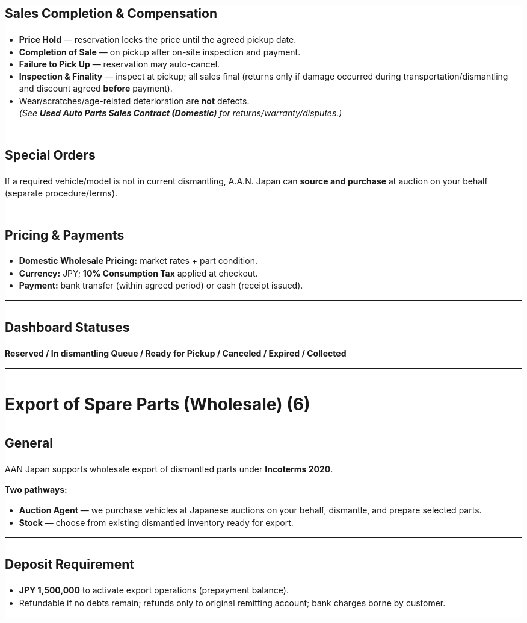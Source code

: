 
## Sales Completion & Compensation
- **Price Hold** — reservation locks the price until the agreed pickup date.  
- **Completion of Sale** — on pickup after on-site inspection and payment.  
- **Failure to Pick Up** — reservation may auto-cancel.  
- **Inspection & Finality** — inspect at pickup; all sales final (returns only if damage occurred during transportation/dismantling and discount agreed **before** payment).  
- Wear/scratches/age-related deterioration are **not** defects.  
*(See **Used Auto Parts Sales Contract (Domestic)** for returns/warranty/disputes.)*

---

## Special Orders
If a required vehicle/model is not in current dismantling, A.A.N. Japan can **source and purchase** at auction on your behalf (separate procedure/terms).

---

## Pricing & Payments
- **Domestic Wholesale Pricing:** market rates + part condition.  
- **Currency:** JPY; **10% Consumption Tax** applied at checkout.  
- **Payment:** bank transfer (within agreed period) or cash (receipt issued).

---

## Dashboard Statuses
**Reserved / In dismantling Queue / Ready for Pickup / Canceled / Expired / Collected**

---

# Export of Spare Parts (Wholesale) (6)

## General
AAN Japan supports wholesale export of dismantled parts under **Incoterms 2020**.

**Two pathways:**
- **Auction Agent** — we purchase vehicles at Japanese auctions on your behalf, dismantle, and prepare selected parts.  
- **Stock** — choose from existing dismantled inventory ready for export.

---

## Deposit Requirement
- **JPY 1,500,000** to activate export operations (prepayment balance).  
- Refundable if no debts remain; refunds only to original remitting account; bank charges borne by customer.

---
